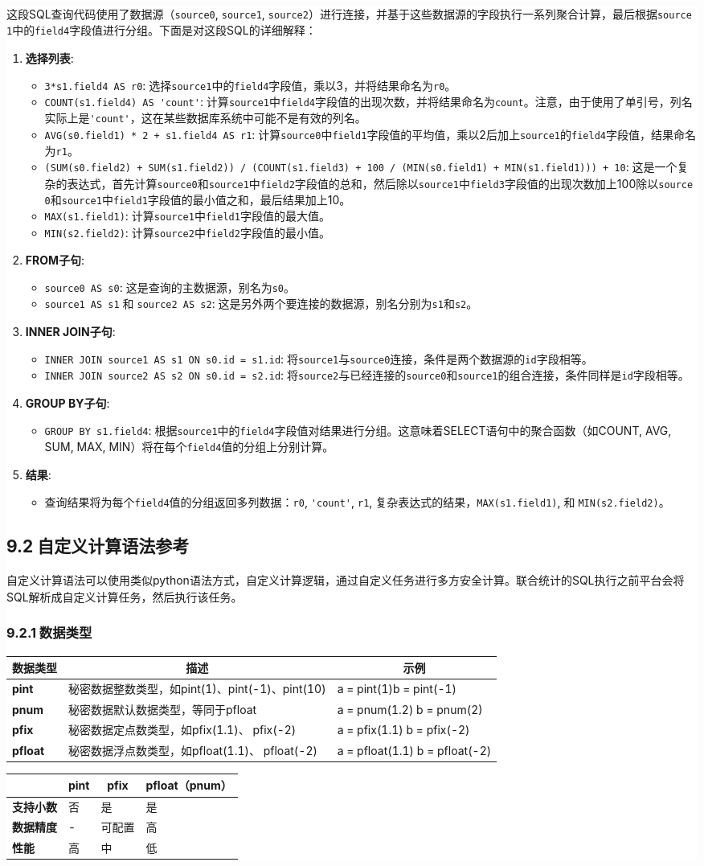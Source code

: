 这段SQL查询代码使用了数据源（`source0`, `source1`, `source2`）进行连接，并基于这些数据源的字段执行一系列聚合计算，最后根据`source1`中的`field4`字段值进行分组。下面是对这段SQL的详细解释：

1. **选择列表**:
   - `3*s1.field4 AS r0`: 选择`source1`中的`field4`字段值，乘以3，并将结果命名为`r0`。
   - `COUNT(s1.field4) AS 'count'`: 计算`source1`中`field4`字段值的出现次数，并将结果命名为`count`。注意，由于使用了单引号，列名实际上是`'count'`，这在某些数据库系统中可能不是有效的列名。
   - `AVG(s0.field1) * 2 + s1.field4 AS r1`: 计算`source0`中`field1`字段值的平均值，乘以2后加上`source1`的`field4`字段值，结果命名为`r1`。
   - `(SUM(s0.field2) + SUM(s1.field2)) / (COUNT(s1.field3) + 100 / (MIN(s0.field1) + MIN(s1.field1))) + 10`: 这是一个复杂的表达式，首先计算`source0`和`source1`中`field2`字段值的总和，然后除以`source1`中`field3`字段值的出现次数加上100除以`source0`和`source1`中`field1`字段值的最小值之和，最后结果加上10。
   - `MAX(s1.field1)`: 计算`source1`中`field1`字段值的最大值。
   - `MIN(s2.field2)`: 计算`source2`中`field2`字段值的最小值。

2. **FROM子句**:
   - `source0 AS s0`: 这是查询的主数据源，别名为`s0`。
   - `source1 AS s1` 和 `source2 AS s2`: 这是另外两个要连接的数据源，别名分别为`s1`和`s2`。

3. **INNER JOIN子句**:
   - `INNER JOIN source1 AS s1 ON s0.id = s1.id`: 将`source1`与`source0`连接，条件是两个数据源的`id`字段相等。
   - `INNER JOIN source2 AS s2 ON s0.id = s2.id`: 将`source2`与已经连接的`source0`和`source1`的组合连接，条件同样是`id`字段相等。

4. **GROUP BY子句**:
   - `GROUP BY s1.field4`: 根据`source1`中的`field4`字段值对结果进行分组。这意味着SELECT语句中的聚合函数（如COUNT, AVG, SUM, MAX, MIN）将在每个`field4`值的分组上分别计算。

5. **结果**:
   - 查询结果将为每个`field4`值的分组返回多列数据：`r0`, `'count'`, `r1`, 复杂表达式的结果，`MAX(s1.field1)`, 和 `MIN(s2.field2)`。


## 9.2 自定义计算语法参考 
自定义计算语法可以使用类似python语法方式，自定义计算逻辑，通过自定义任务进行多方安全计算。联合统计的SQL执行之前平台会将SQL解析成自定义计算任务，然后执行该任务。
### 9.2.1 数据类型

| **数据类型** | **描述**                                        | **示例**                       |
| ------------ | ----------------------------------------------- | ------------------------------ |
| **pint**     | 秘密数据整数类型，如pint(1)、pint(-1)、pint(10) | a = pint(1)b = pint(-1)        |
| **pnum**     | 秘密数据默认数据类型，等同于pfloat              | a = pnum(1.2) b = pnum(2)      |
| **pfix**     | 秘密数据定点数类型，如pfix(1.1)、 pfix(-2)      | a = pfix(1.1) b = pfix(-2)     |
| **pfloat**   | 秘密数据浮点数类型，如pfloat(1.1)、 pfloat(-2)  | a = pfloat(1.1) b = pfloat(-2) |

|              | **pint** | **pfix** | **pfloat（pnum）** |
| ------------ | -------- | -------- | ------------------ |
| **支持小数** | 否       | 是       | 是                 |
| **数据精度** | -        | 可配置   | 高                 |
| **性能**     | 高       | 中       | 低                 |
